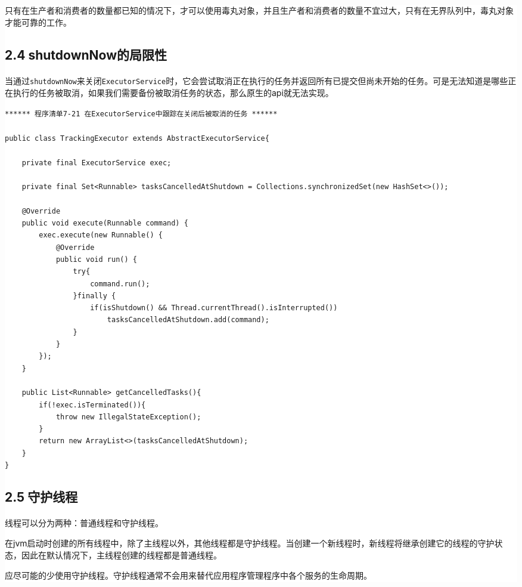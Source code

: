 只有在生产者和消费者的数量都已知的情况下，才可以使用毒丸对象，并且生产者和消费者的数量不宜过大，只有在无界队列中，毒丸对象才能可靠的工作。



## 2.4 shutdownNow的局限性

当通过`shutdownNow`来关闭`ExecutorService`时，它会尝试取消正在执行的任务并返回所有已提交但尚未开始的任务。可是无法知道是哪些正在执行的任务被取消，如果我们需要备份被取消任务的状态，那么原生的api就无法实现。

```
****** 程序清单7-21 在ExecutorService中跟踪在关闭后被取消的任务 ******

public class TrackingExecutor extends AbstractExecutorService{
    
    private final ExecutorService exec;
    
    private final Set<Runnable> tasksCancelledAtShutdown = Collections.synchronizedSet(new HashSet<>());

    @Override
    public void execute(Runnable command) {
        exec.execute(new Runnable() {
            @Override
            public void run() {
                try{
                    command.run();
                }finally {
                    if(isShutdown() && Thread.currentThread().isInterrupted())
                        tasksCancelledAtShutdown.add(command);
                }
            }
        });
    }
    
    public List<Runnable> getCancelledTasks(){
        if(!exec.isTerminated()){
            throw new IllegalStateException();
        }
        return new ArrayList<>(tasksCancelledAtShutdown);
    }
}
```



## 2.5 守护线程

线程可以分为两种：普通线程和守护线程。

在jvm启动时创建的所有线程中，除了主线程以外，其他线程都是守护线程。当创建一个新线程时，新线程将继承创建它的线程的守护状态，因此在默认情况下，主线程创建的线程都是普通线程。

应尽可能的少使用守护线程。守护线程通常不会用来替代应用程序管理程序中各个服务的生命周期。